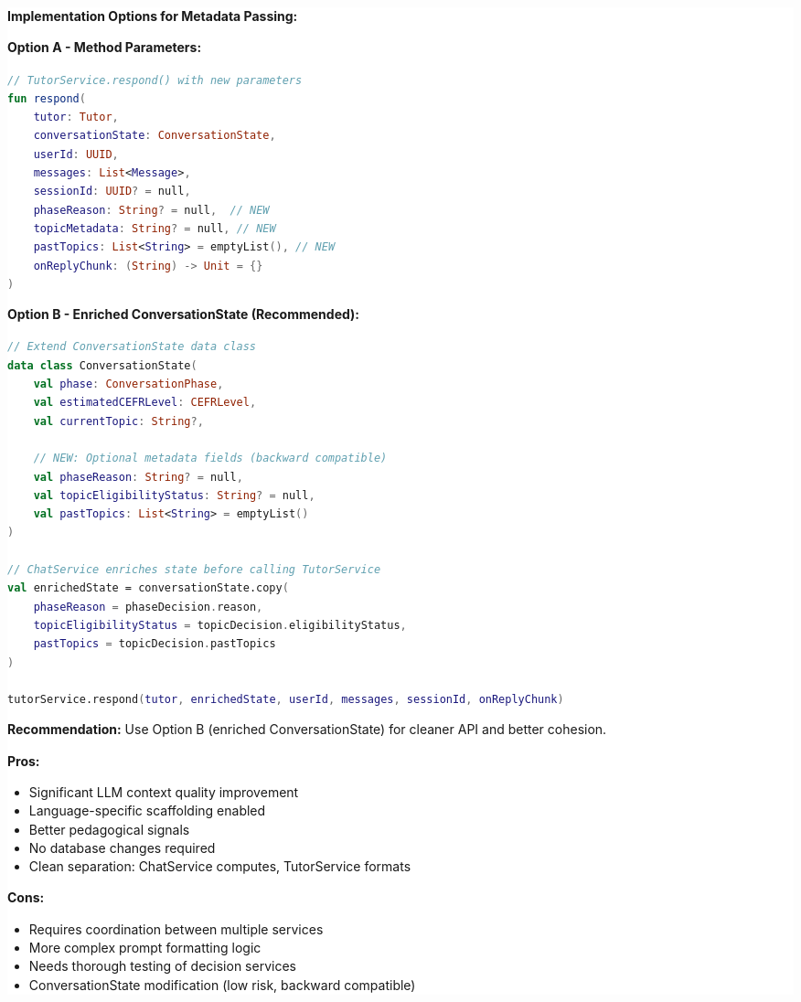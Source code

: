 **Implementation Options for Metadata Passing:**

**Option A - Method Parameters:**
```kotlin
// TutorService.respond() with new parameters
fun respond(
    tutor: Tutor,
    conversationState: ConversationState,
    userId: UUID,
    messages: List<Message>,
    sessionId: UUID? = null,
    phaseReason: String? = null,  // NEW
    topicMetadata: String? = null, // NEW
    pastTopics: List<String> = emptyList(), // NEW
    onReplyChunk: (String) -> Unit = {}
)
```

**Option B - Enriched ConversationState (Recommended):**
```kotlin
// Extend ConversationState data class
data class ConversationState(
    val phase: ConversationPhase,
    val estimatedCEFRLevel: CEFRLevel,
    val currentTopic: String?,

    // NEW: Optional metadata fields (backward compatible)
    val phaseReason: String? = null,
    val topicEligibilityStatus: String? = null,
    val pastTopics: List<String> = emptyList()
)

// ChatService enriches state before calling TutorService
val enrichedState = conversationState.copy(
    phaseReason = phaseDecision.reason,
    topicEligibilityStatus = topicDecision.eligibilityStatus,
    pastTopics = topicDecision.pastTopics
)

tutorService.respond(tutor, enrichedState, userId, messages, sessionId, onReplyChunk)
```

**Recommendation:** Use Option B (enriched ConversationState) for cleaner API and better cohesion.

**Pros:**
- Significant LLM context quality improvement
- Language-specific scaffolding enabled
- Better pedagogical signals
- No database changes required
- Clean separation: ChatService computes, TutorService formats

**Cons:**
- Requires coordination between multiple services
- More complex prompt formatting logic
- Needs thorough testing of decision services
- ConversationState modification (low risk, backward compatible)
